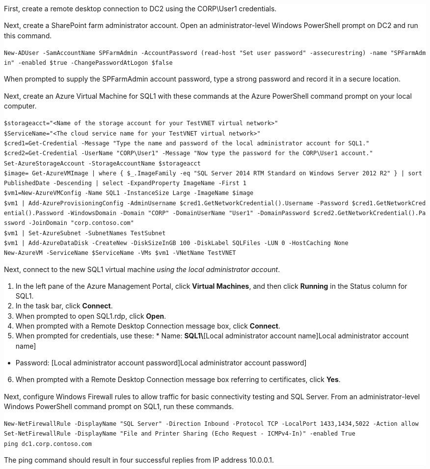 First, create a remote desktop connection to DC2 using the CORP\User1 credentials.

Next, create a SharePoint farm administrator account. Open an administrator-level Windows PowerShell prompt on DC2 and run this command.

    New-ADUser -SamAccountName SPFarmAdmin -AccountPassword (read-host "Set user password" -assecurestring) -name "SPFarmAdmin" -enabled $true -ChangePasswordAtLogon $false

When prompted to supply the SPFarmAdmin account password, type a strong password and record it in a secure location.

Next, create an Azure Virtual Machine for SQL1 with these commands at the Azure PowerShell command prompt on your local computer.

    $storageacct="<Name of the storage account for your TestVNET virtual network>"
    $ServiceName="<The cloud service name for your TestVNET virtual network>"
    $cred1=Get-Credential -Message "Type the name and password of the local administrator account for SQL1."
    $cred2=Get-Credential -UserName "CORP\User1" -Message "Now type the password for the CORP\User1 account."
    Set-AzureStorageAccount -StorageAccountName $storageacct
    $image= Get-AzureVMImage | where { $_.ImageFamily -eq "SQL Server 2014 RTM Standard on Windows Server 2012 R2" } | sort PublishedDate -Descending | select -ExpandProperty ImageName -First 1
    $vm1=New-AzureVMConfig -Name SQL1 -InstanceSize Large -ImageName $image
    $vm1 | Add-AzureProvisioningConfig -AdminUsername $cred1.GetNetworkCredential().Username -Password $cred1.GetNetworkCredential().Password -WindowsDomain -Domain "CORP" -DomainUserName "User1" -DomainPassword $cred2.GetNetworkCredential().Password -JoinDomain "corp.contoso.com"
    $vm1 | Set-AzureSubnet -SubnetNames TestSubnet
    $vm1 | Add-AzureDataDisk -CreateNew -DiskSizeInGB 100 -DiskLabel SQLFiles -LUN 0 -HostCaching None
    New-AzureVM -ServiceName $ServiceName -VMs $vm1 -VNetName TestVNET

Next, connect to the new SQL1 virtual machine *using the local administrator account*.

1. In the left pane of the Azure Management Portal, click **Virtual Machines**, and then click **Running** in the Status column for SQL1.
2. In the task bar, click **Connect**. 
3. When prompted to open SQL1.rdp, click **Open**.
4. When prompted with a Remote Desktop Connection message box, click **Connect**.
5. When prompted for credentials, use these:   * Name: **SQL1\\**[Local administrator account name]Local administrator account name]
* Password: [Local administrator account password]Local administrator account password]


6. When prompted with a Remote Desktop Connection message box referring to certificates, click **Yes**.

Next, configure Windows Firewall rules to allow traffic for basic connectivity testing and SQL Server. From an administrator-level Windows PowerShell command prompt on SQL1, run these commands.

    New-NetFirewallRule -DisplayName "SQL Server" -Direction Inbound -Protocol TCP -LocalPort 1433,1434,5022 -Action allow 
    Set-NetFirewallRule -DisplayName "File and Printer Sharing (Echo Request - ICMPv4-In)" -enabled True
    ping dc1.corp.contoso.com

The ping command should result in four successful replies from IP address 10.0.0.1.
